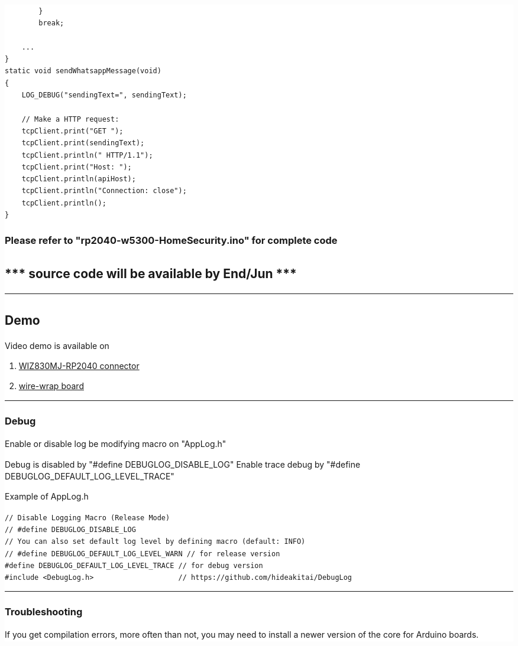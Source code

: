 ```
        }
        break;

    ...
}
static void sendWhatsappMessage(void)
{
    LOG_DEBUG("sendingText=", sendingText);

    // Make a HTTP request:
    tcpClient.print("GET ");
    tcpClient.print(sendingText);
    tcpClient.println(" HTTP/1.1");
    tcpClient.print("Host: ");
    tcpClient.println(apiHost);
    tcpClient.println("Connection: close");
    tcpClient.println();
}
```
### Please refer to "rp2040-w5300-HomeSecurity.ino" for complete code
## *** source code will be available by End/Jun ***
---

## Demo
Video demo is available on  
1. [WIZ830MJ-RP2040 connector](https://www.youtube.com/watch?v=f5R64rBVWaA)  

2. [wire-wrap board](https://www.youtube.com/watch?v=p3mZKC2UZdk)  

---
### Debug
Enable or disable log be modifying macro on "AppLog.h"

Debug is disabled by "#define DEBUGLOG_DISABLE_LOG"
Enable trace debug by "#define DEBUGLOG_DEFAULT_LOG_LEVEL_TRACE"

Example of AppLog.h
```
// Disable Logging Macro (Release Mode)
// #define DEBUGLOG_DISABLE_LOG
// You can also set default log level by defining macro (default: INFO)
// #define DEBUGLOG_DEFAULT_LOG_LEVEL_WARN // for release version
#define DEBUGLOG_DEFAULT_LOG_LEVEL_TRACE // for debug version
#include <DebugLog.h>                    // https://github.com/hideakitai/DebugLog
```
---
### Troubleshooting
If you get compilation errors, more often than not, you may need to install a newer version of the core for Arduino boards.
